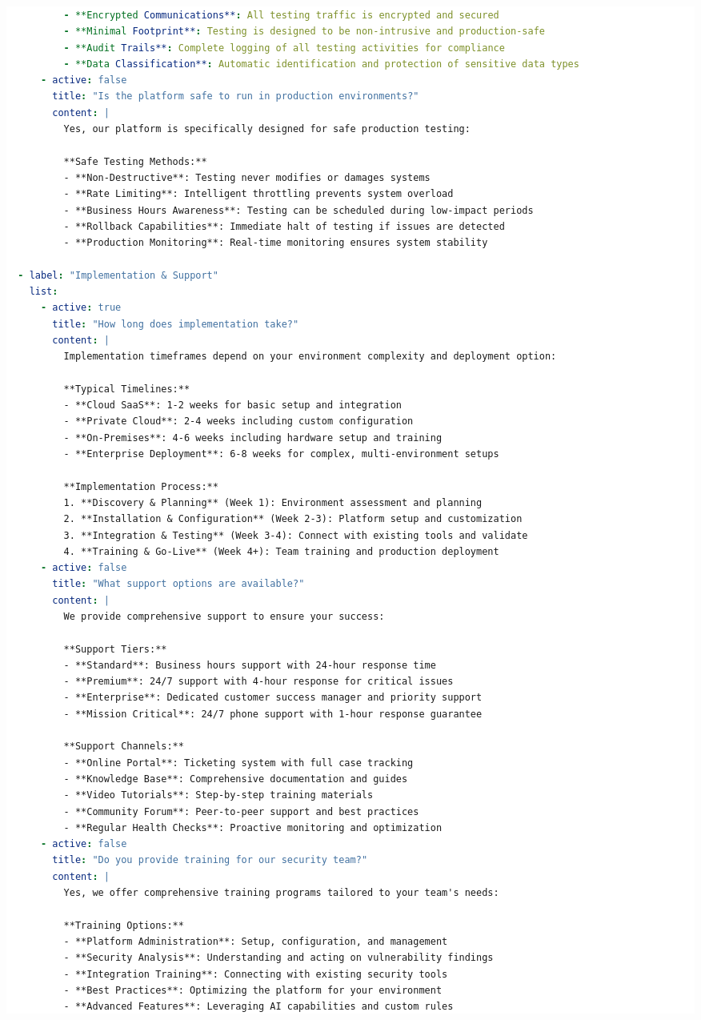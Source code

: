 ```yaml
          - **Encrypted Communications**: All testing traffic is encrypted and secured
          - **Minimal Footprint**: Testing is designed to be non-intrusive and production-safe
          - **Audit Trails**: Complete logging of all testing activities for compliance
          - **Data Classification**: Automatic identification and protection of sensitive data types
      - active: false
        title: "Is the platform safe to run in production environments?"
        content: |
          Yes, our platform is specifically designed for safe production testing:

          **Safe Testing Methods:**
          - **Non-Destructive**: Testing never modifies or damages systems
          - **Rate Limiting**: Intelligent throttling prevents system overload
          - **Business Hours Awareness**: Testing can be scheduled during low-impact periods
          - **Rollback Capabilities**: Immediate halt of testing if issues are detected
          - **Production Monitoring**: Real-time monitoring ensures system stability

  - label: "Implementation & Support"
    list:
      - active: true
        title: "How long does implementation take?"
        content: |
          Implementation timeframes depend on your environment complexity and deployment option:

          **Typical Timelines:**
          - **Cloud SaaS**: 1-2 weeks for basic setup and integration
          - **Private Cloud**: 2-4 weeks including custom configuration
          - **On-Premises**: 4-6 weeks including hardware setup and training
          - **Enterprise Deployment**: 6-8 weeks for complex, multi-environment setups

          **Implementation Process:**
          1. **Discovery & Planning** (Week 1): Environment assessment and planning
          2. **Installation & Configuration** (Week 2-3): Platform setup and customization
          3. **Integration & Testing** (Week 3-4): Connect with existing tools and validate
          4. **Training & Go-Live** (Week 4+): Team training and production deployment
      - active: false
        title: "What support options are available?"
        content: |
          We provide comprehensive support to ensure your success:

          **Support Tiers:**
          - **Standard**: Business hours support with 24-hour response time
          - **Premium**: 24/7 support with 4-hour response for critical issues
          - **Enterprise**: Dedicated customer success manager and priority support
          - **Mission Critical**: 24/7 phone support with 1-hour response guarantee

          **Support Channels:**
          - **Online Portal**: Ticketing system with full case tracking
          - **Knowledge Base**: Comprehensive documentation and guides
          - **Video Tutorials**: Step-by-step training materials
          - **Community Forum**: Peer-to-peer support and best practices
          - **Regular Health Checks**: Proactive monitoring and optimization
      - active: false
        title: "Do you provide training for our security team?"
        content: |
          Yes, we offer comprehensive training programs tailored to your team's needs:

          **Training Options:**
          - **Platform Administration**: Setup, configuration, and management
          - **Security Analysis**: Understanding and acting on vulnerability findings
          - **Integration Training**: Connecting with existing security tools
          - **Best Practices**: Optimizing the platform for your environment
          - **Advanced Features**: Leveraging AI capabilities and custom rules
```